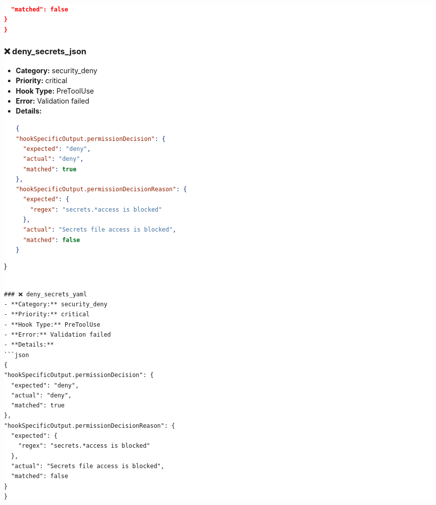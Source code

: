   ```json
    "matched": false
  }
}
  ```

### ❌ deny_secrets_json
- **Category:** security_deny
- **Priority:** critical
- **Hook Type:** PreToolUse
- **Error:** Validation failed
- **Details:**
  ```json
  {
  "hookSpecificOutput.permissionDecision": {
    "expected": "deny",
    "actual": "deny",
    "matched": true
  },
  "hookSpecificOutput.permissionDecisionReason": {
    "expected": {
      "regex": "secrets.*access is blocked"
    },
    "actual": "Secrets file access is blocked",
    "matched": false
  }
}
  ```

### ❌ deny_secrets_yaml
- **Category:** security_deny
- **Priority:** critical
- **Hook Type:** PreToolUse
- **Error:** Validation failed
- **Details:**
  ```json
  {
  "hookSpecificOutput.permissionDecision": {
    "expected": "deny",
    "actual": "deny",
    "matched": true
  },
  "hookSpecificOutput.permissionDecisionReason": {
    "expected": {
      "regex": "secrets.*access is blocked"
    },
    "actual": "Secrets file access is blocked",
    "matched": false
  }
}
  ```
